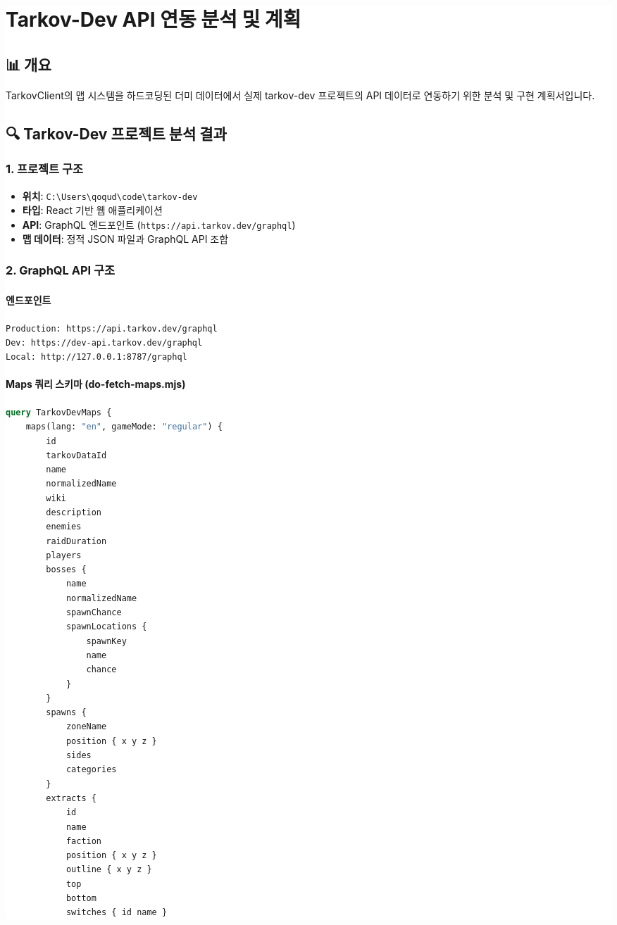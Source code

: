 # Tarkov-Dev API 연동 분석 및 계획

## 📊 개요

TarkovClient의 맵 시스템을 하드코딩된 더미 데이터에서 실제 tarkov-dev 프로젝트의 API 데이터로 연동하기 위한 분석 및 구현 계획서입니다.

## 🔍 Tarkov-Dev 프로젝트 분석 결과

### 1. 프로젝트 구조
- **위치**: `C:\Users\qoqud\code\tarkov-dev`
- **타입**: React 기반 웹 애플리케이션
- **API**: GraphQL 엔드포인트 (`https://api.tarkov.dev/graphql`)
- **맵 데이터**: 정적 JSON 파일과 GraphQL API 조합

### 2. GraphQL API 구조

#### 엔드포인트
```
Production: https://api.tarkov.dev/graphql
Dev: https://dev-api.tarkov.dev/graphql
Local: http://127.0.0.1:8787/graphql
```

#### Maps 쿼리 스키마 (do-fetch-maps.mjs)
```graphql
query TarkovDevMaps {
    maps(lang: "en", gameMode: "regular") {
        id
        tarkovDataId
        name
        normalizedName
        wiki
        description
        enemies
        raidDuration
        players
        bosses {
            name
            normalizedName
            spawnChance
            spawnLocations {
                spawnKey
                name
                chance
            }
        }
        spawns {
            zoneName
            position { x y z }
            sides
            categories
        }
        extracts {
            id
            name
            faction
            position { x y z }
            outline { x y z }
            top
            bottom
            switches { id name }
```